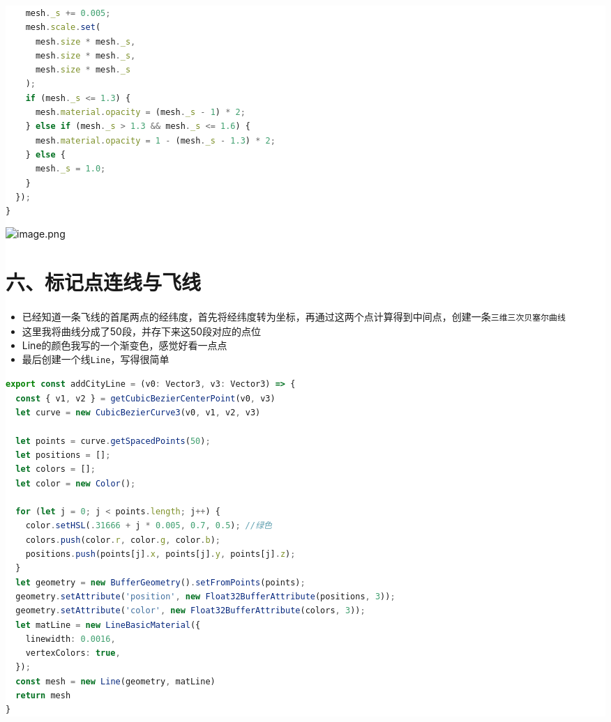 ```typescript
    mesh._s += 0.005;
    mesh.scale.set(
      mesh.size * mesh._s,
      mesh.size * mesh._s,
      mesh.size * mesh._s
    );
    if (mesh._s <= 1.3) {
      mesh.material.opacity = (mesh._s - 1) * 2;
    } else if (mesh._s > 1.3 && mesh._s <= 1.6) {
      mesh.material.opacity = 1 - (mesh._s - 1.3) * 2;
    } else {
      mesh._s = 1.0;
    }
  });
}
```

![image.png](https://p6-juejin.byteimg.com/tos-cn-i-k3u1fbpfcp/b518ff7640774a9c99f5c1b7fa72b44b~tplv-k3u1fbpfcp-jj-mark:0:0:0:0:q75.image#?w=1920&h=957&s=3975755&e=png&b=070c25)

# 六、标记点连线与飞线
* 已经知道一条飞线的首尾两点的经纬度，首先将经纬度转为坐标，再通过这两个点计算得到中间点，创建一条`三维三次贝塞尔曲线`
* 这里我将曲线分成了50段，并存下来这50段对应的点位
* Line的颜色我写的一个渐变色，感觉好看一点点
* 最后创建一个线`Line`，写得很简单
```typescript
export const addCityLine = (v0: Vector3, v3: Vector3) => {
  const { v1, v2 } = getCubicBezierCenterPoint(v0, v3)
  let curve = new CubicBezierCurve3(v0, v1, v2, v3)

  let points = curve.getSpacedPoints(50);
  let positions = [];
  let colors = [];
  let color = new Color();

  for (let j = 0; j < points.length; j++) {
    color.setHSL(.31666 + j * 0.005, 0.7, 0.5); //绿色
    colors.push(color.r, color.g, color.b);
    positions.push(points[j].x, points[j].y, points[j].z);
  }
  let geometry = new BufferGeometry().setFromPoints(points);
  geometry.setAttribute('position', new Float32BufferAttribute(positions, 3));
  geometry.setAttribute('color', new Float32BufferAttribute(colors, 3));
  let matLine = new LineBasicMaterial({
    linewidth: 0.0016,
    vertexColors: true,
  });
  const mesh = new Line(geometry, matLine)
  return mesh
}
```
